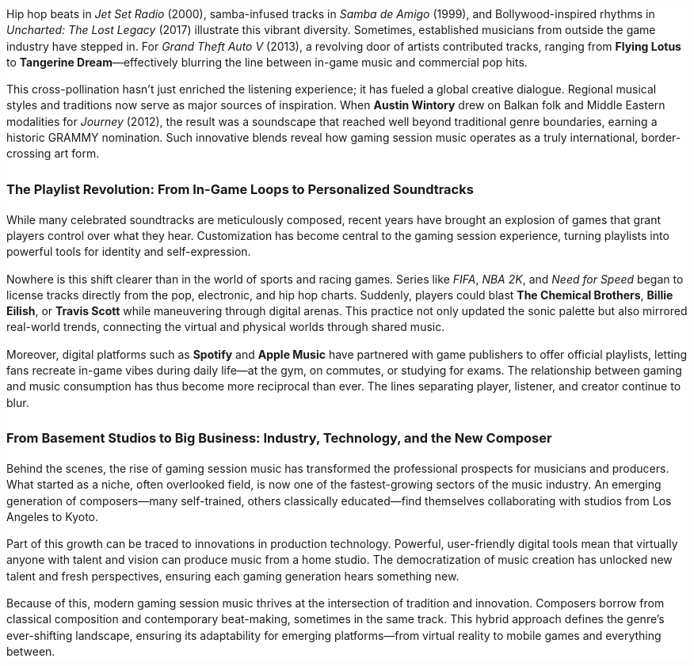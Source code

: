Hip hop beats in _Jet Set Radio_ (2000), samba-infused tracks in _Samba de Amigo_ (1999), and
Bollywood-inspired rhythms in _Uncharted: The Lost Legacy_ (2017) illustrate this vibrant diversity.
Sometimes, established musicians from outside the game industry have stepped in. For _Grand Theft
Auto V_ (2013), a revolving door of artists contributed tracks, ranging from **Flying Lotus** to
**Tangerine Dream**—effectively blurring the line between in-game music and commercial pop hits.

This cross-pollination hasn’t just enriched the listening experience; it has fueled a global
creative dialogue. Regional musical styles and traditions now serve as major sources of inspiration.
When **Austin Wintory** drew on Balkan folk and Middle Eastern modalities for _Journey_ (2012), the
result was a soundscape that reached well beyond traditional genre boundaries, earning a historic
GRAMMY nomination. Such innovative blends reveal how gaming session music operates as a truly
international, border-crossing art form.

### The Playlist Revolution: From In-Game Loops to Personalized Soundtracks

While many celebrated soundtracks are meticulously composed, recent years have brought an explosion
of games that grant players control over what they hear. Customization has become central to the
gaming session experience, turning playlists into powerful tools for identity and self-expression.

Nowhere is this shift clearer than in the world of sports and racing games. Series like _FIFA_, _NBA
2K_, and _Need for Speed_ began to license tracks directly from the pop, electronic, and hip hop
charts. Suddenly, players could blast **The Chemical Brothers**, **Billie Eilish**, or **Travis
Scott** while maneuvering through digital arenas. This practice not only updated the sonic palette
but also mirrored real-world trends, connecting the virtual and physical worlds through shared
music.

Moreover, digital platforms such as **Spotify** and **Apple Music** have partnered with game
publishers to offer official playlists, letting fans recreate in-game vibes during daily life—at the
gym, on commutes, or studying for exams. The relationship between gaming and music consumption has
thus become more reciprocal than ever. The lines separating player, listener, and creator continue
to blur.

### From Basement Studios to Big Business: Industry, Technology, and the New Composer

Behind the scenes, the rise of gaming session music has transformed the professional prospects for
musicians and producers. What started as a niche, often overlooked field, is now one of the
fastest-growing sectors of the music industry. An emerging generation of composers—many
self-trained, others classically educated—find themselves collaborating with studios from Los
Angeles to Kyoto.

Part of this growth can be traced to innovations in production technology. Powerful, user-friendly
digital tools mean that virtually anyone with talent and vision can produce music from a home
studio. The democratization of music creation has unlocked new talent and fresh perspectives,
ensuring each gaming generation hears something new.

Because of this, modern gaming session music thrives at the intersection of tradition and
innovation. Composers borrow from classical composition and contemporary beat-making, sometimes in
the same track. This hybrid approach defines the genre’s ever-shifting landscape, ensuring its
adaptability for emerging platforms—from virtual reality to mobile games and everything between.
